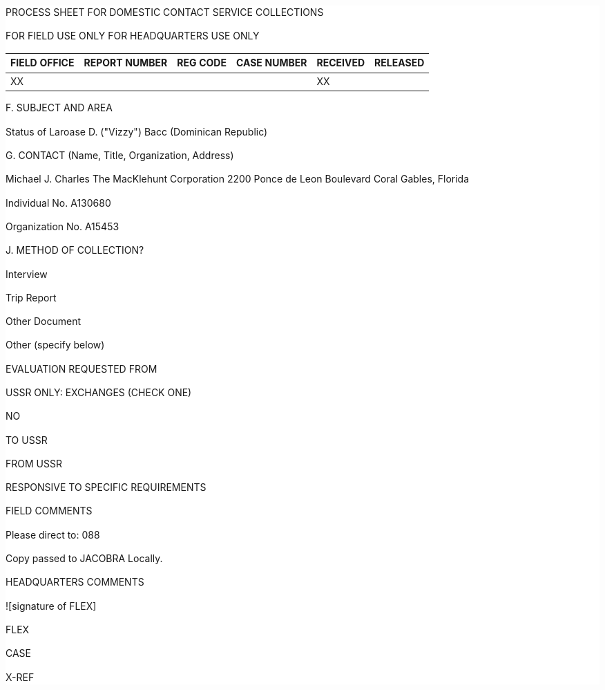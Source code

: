 PROCESS SHEET FOR DOMESTIC CONTACT SERVICE COLLECTIONS

FOR FIELD USE ONLY FOR HEADQUARTERS USE ONLY

| FIELD OFFICE | REPORT NUMBER | REG CODE | CASE NUMBER | RECEIVED | RELEASED |
| ------------ | ------------- | -------- | ----------- | -------- | -------- |
| XX           |               |          |             | XX       |          |

F. SUBJECT AND AREA

Status of Laroase D. ("Vizzy") Bacc
(Dominican Republic)

G. CONTACT (Name, Title, Organization, Address)

Michael J. Charles
The MacKlehunt Corporation
2200 Ponce de Leon Boulevard
Coral Gables, Florida

Individual No. A130680

Organization No. A15453

J. METHOD OF COLLECTION?

Interview

Trip Report

Other Document

Other (specify below)

EVALUATION REQUESTED FROM

USSR ONLY: EXCHANGES (CHECK ONE)

NO

TO USSR

FROM USSR

RESPONSIVE TO SPECIFIC REQUIREMENTS

FIELD COMMENTS

Please direct to: 088

Copy passed to JACOBRA Locally.

HEADQUARTERS COMMENTS

![signature of FLEX]

FLEX

CASE

X-REF
